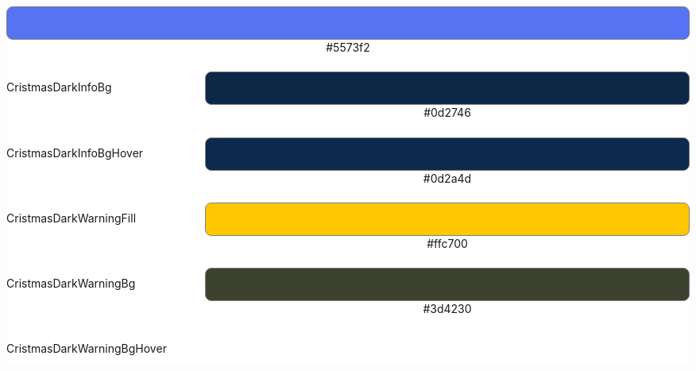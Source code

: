   <div style="text-align: center; width: 100%; margin-bottom: 20px;">
    <div style="background-color:#5573f2; height: 40px; border-radius: 8px; border: 1px solid grey"></div>
    #5573f2
  </div>

  </div>

  
  <div style="display: flex; gap: 10px">
    <div style="width: 240px; flex-shrink: 0;  line-height:40px">CristmasDarkInfoBg</div>
    
  <div style="text-align: center; width: 100%; margin-bottom: 20px;">
    <div style="background-color:#0d2746; height: 40px; border-radius: 8px; border: 1px solid grey"></div>
    #0d2746
  </div>

  </div>

  
  <div style="display: flex; gap: 10px">
    <div style="width: 240px; flex-shrink: 0;  line-height:40px">CristmasDarkInfoBgHover</div>
    
  <div style="text-align: center; width: 100%; margin-bottom: 20px;">
    <div style="background-color:#0d2a4d; height: 40px; border-radius: 8px; border: 1px solid grey"></div>
    #0d2a4d
  </div>

  </div>

  
  <div style="display: flex; gap: 10px">
    <div style="width: 240px; flex-shrink: 0;  line-height:40px">CristmasDarkWarningFill</div>
    
  <div style="text-align: center; width: 100%; margin-bottom: 20px;">
    <div style="background-color:#ffc700; height: 40px; border-radius: 8px; border: 1px solid grey"></div>
    #ffc700
  </div>

  </div>

  
  <div style="display: flex; gap: 10px">
    <div style="width: 240px; flex-shrink: 0;  line-height:40px">CristmasDarkWarningBg</div>
    
  <div style="text-align: center; width: 100%; margin-bottom: 20px;">
    <div style="background-color:#3d4230; height: 40px; border-radius: 8px; border: 1px solid grey"></div>
    #3d4230
  </div>

  </div>

  
  <div style="display: flex; gap: 10px">
    <div style="width: 240px; flex-shrink: 0;  line-height:40px">CristmasDarkWarningBgHover</div>
    